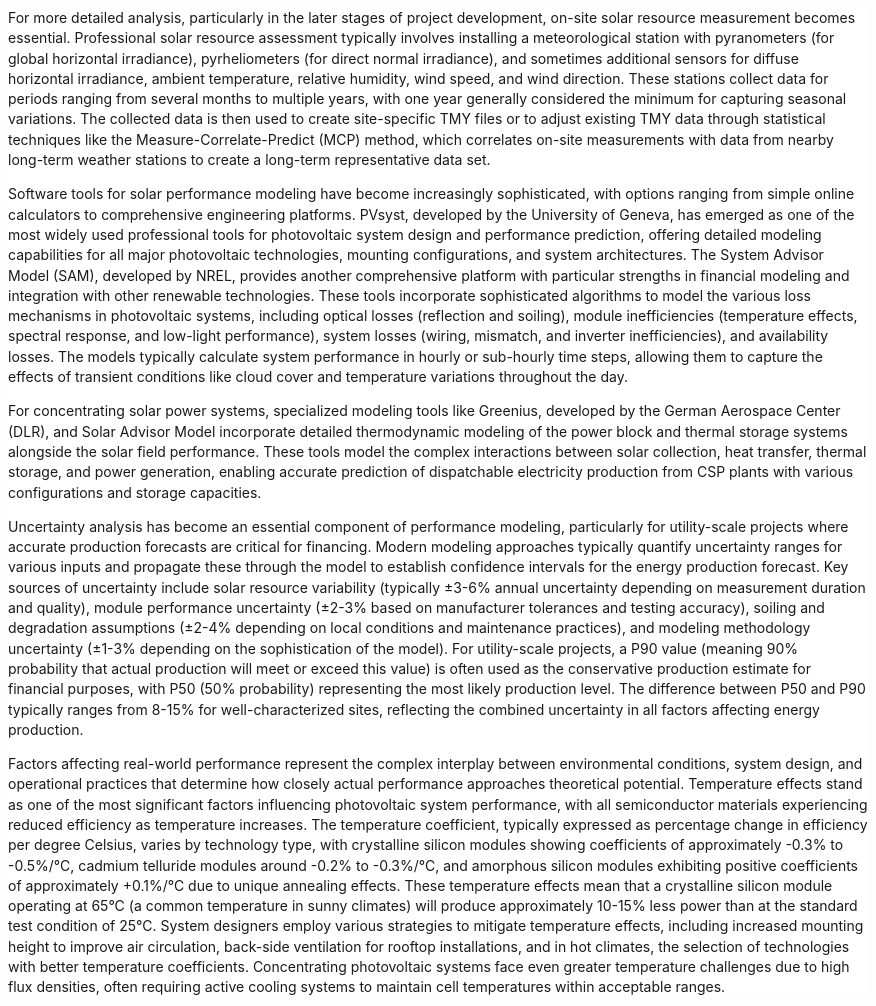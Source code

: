 For more detailed analysis, particularly in the later stages of project development, on-site solar resource measurement becomes essential. Professional solar resource assessment typically involves installing a meteorological station with pyranometers (for global horizontal irradiance), pyrheliometers (for direct normal irradiance), and sometimes additional sensors for diffuse horizontal irradiance, ambient temperature, relative humidity, wind speed, and wind direction. These stations collect data for periods ranging from several months to multiple years, with one year generally considered the minimum for capturing seasonal variations. The collected data is then used to create site-specific TMY files or to adjust existing TMY data through statistical techniques like the Measure-Correlate-Predict (MCP) method, which correlates on-site measurements with data from nearby long-term weather stations to create a long-term representative data set.

Software tools for solar performance modeling have become increasingly sophisticated, with options ranging from simple online calculators to comprehensive engineering platforms. PVsyst, developed by the University of Geneva, has emerged as one of the most widely used professional tools for photovoltaic system design and performance prediction, offering detailed modeling capabilities for all major photovoltaic technologies, mounting configurations, and system architectures. The System Advisor Model (SAM), developed by NREL, provides another comprehensive platform with particular strengths in financial modeling and integration with other renewable technologies. These tools incorporate sophisticated algorithms to model the various loss mechanisms in photovoltaic systems, including optical losses (reflection and soiling), module inefficiencies (temperature effects, spectral response, and low-light performance), system losses (wiring, mismatch, and inverter inefficiencies), and availability losses. The models typically calculate system performance in hourly or sub-hourly time steps, allowing them to capture the effects of transient conditions like cloud cover and temperature variations throughout the day.

For concentrating solar power systems, specialized modeling tools like Greenius, developed by the German Aerospace Center (DLR), and Solar Advisor Model incorporate detailed thermodynamic modeling of the power block and thermal storage systems alongside the solar field performance. These tools model the complex interactions between solar collection, heat transfer, thermal storage, and power generation, enabling accurate prediction of dispatchable electricity production from CSP plants with various configurations and storage capacities.

Uncertainty analysis has become an essential component of performance modeling, particularly for utility-scale projects where accurate production forecasts are critical for financing. Modern modeling approaches typically quantify uncertainty ranges for various inputs and propagate these through the model to establish confidence intervals for the energy production forecast. Key sources of uncertainty include solar resource variability (typically ±3-6% annual uncertainty depending on measurement duration and quality), module performance uncertainty (±2-3% based on manufacturer tolerances and testing accuracy), soiling and degradation assumptions (±2-4% depending on local conditions and maintenance practices), and modeling methodology uncertainty (±1-3% depending on the sophistication of the model). For utility-scale projects, a P90 value (meaning 90% probability that actual production will meet or exceed this value) is often used as the conservative production estimate for financial purposes, with P50 (50% probability) representing the most likely production level. The difference between P50 and P90 typically ranges from 8-15% for well-characterized sites, reflecting the combined uncertainty in all factors affecting energy production.

Factors affecting real-world performance represent the complex interplay between environmental conditions, system design, and operational practices that determine how closely actual performance approaches theoretical potential. Temperature effects stand as one of the most significant factors influencing photovoltaic system performance, with all semiconductor materials experiencing reduced efficiency as temperature increases. The temperature coefficient, typically expressed as percentage change in efficiency per degree Celsius, varies by technology type, with crystalline silicon modules showing coefficients of approximately -0.3% to -0.5%/°C, cadmium telluride modules around -0.2% to -0.3%/°C, and amorphous silicon modules exhibiting positive coefficients of approximately +0.1%/°C due to unique annealing effects. These temperature effects mean that a crystalline silicon module operating at 65°C (a common temperature in sunny climates) will produce approximately 10-15% less power than at the standard test condition of 25°C. System designers employ various strategies to mitigate temperature effects, including increased mounting height to improve air circulation, back-side ventilation for rooftop installations, and in hot climates, the selection of technologies with better temperature coefficients. Concentrating photovoltaic systems face even greater temperature challenges due to high flux densities, often requiring active cooling systems to maintain cell temperatures within acceptable ranges.
